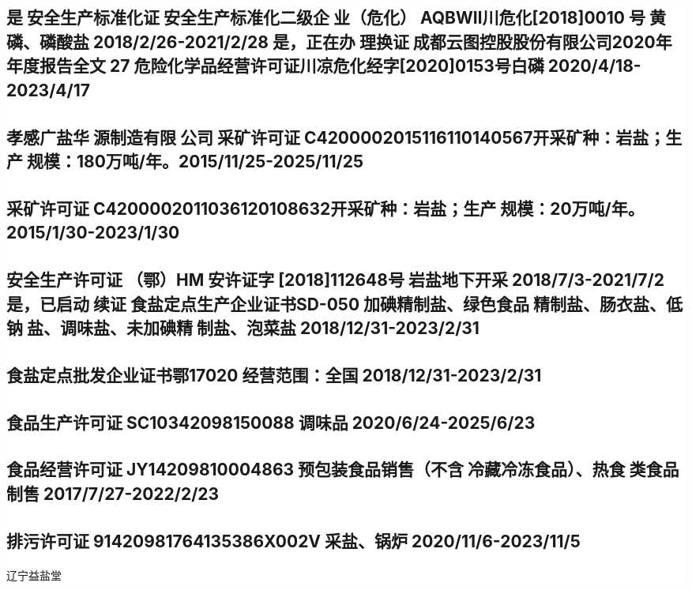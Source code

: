 是
安全生产标准化证
安全生产标准化二级企
业（危化）
AQBWⅡ川危化[2018]0010
号
黄磷、磷酸盐
2018/2/26-2021/2/28
是，正在办
理换证
成都云图控股股份有限公司2020年年度报告全文
27
危险化学品经营许可证川凉危化经字[2020]0153号白磷
2020/4/18-2023/4/17
--
孝感广盐华
源制造有限
公司
采矿许可证
C4200002015116110140567开采矿种：岩盐；生产
规模：180万吨/年。2015/11/25-2025/11/25
--
采矿许可证
C4200002011036120108632开采矿种：岩盐；生产
规模：20万吨/年。
2015/1/30-2023/1/30
--
安全生产许可证
（鄂）HM
安许证字
[2018]112648号
岩盐地下开采
2018/7/3-2021/7/2
是，已启动
续证
食盐定点生产企业证书SD-050
加碘精制盐、绿色食品
精制盐、肠衣盐、低钠
盐、调味盐、未加碘精
制盐、泡菜盐
2018/12/31-2023/2/31
--
食盐定点批发企业证书鄂17020
经营范围：全国
2018/12/31-2023/2/31
--
食品生产许可证
SC10342098150088
调味品
2020/6/24-2025/6/23
--
食品经营许可证
JY14209810004863
预包装食品销售（不含
冷藏冷冻食品）、热食
类食品制售
2017/7/27-2022/2/23
--
排污许可证
91420981764135386X002V
采盐、锅炉
2020/11/6-2023/11/5
--
辽宁益盐堂